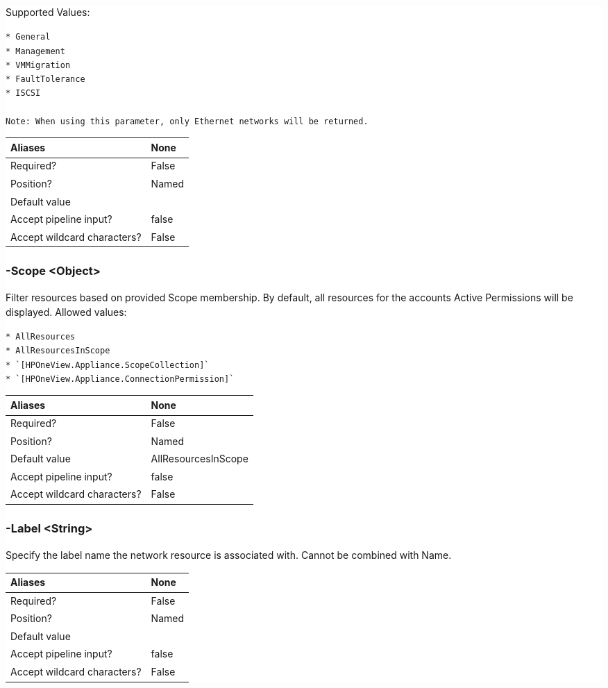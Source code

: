 Supported Values:

    * General
    * Management
    * VMMigration
    * FaultTolerance
    * ISCSI

    Note: When using this parameter, only Ethernet networks will be returned.

| Aliases | None |
| :--- | :--- |
| Required? | False |
| Position? | Named |
| Default value |  |
| Accept pipeline input? | false |
| Accept wildcard characters? | False |

### -Scope &lt;Object&gt;

Filter resources based on provided Scope membership.  By default, all resources for the accounts Active Permissions will be displayed.  Allowed values:

    * AllResources
    * AllResourcesInScope
    * `[HPOneView.Appliance.ScopeCollection]`
    * `[HPOneView.Appliance.ConnectionPermission]`

| Aliases | None |
| :--- | :--- |
| Required? | False |
| Position? | Named |
| Default value | AllResourcesInScope |
| Accept pipeline input? | false |
| Accept wildcard characters? | False |

### -Label &lt;String&gt;

Specify the label name the network resource is associated with.  Cannot be combined with Name.

| Aliases | None |
| :--- | :--- |
| Required? | False |
| Position? | Named |
| Default value |  |
| Accept pipeline input? | false |
| Accept wildcard characters? | False |
